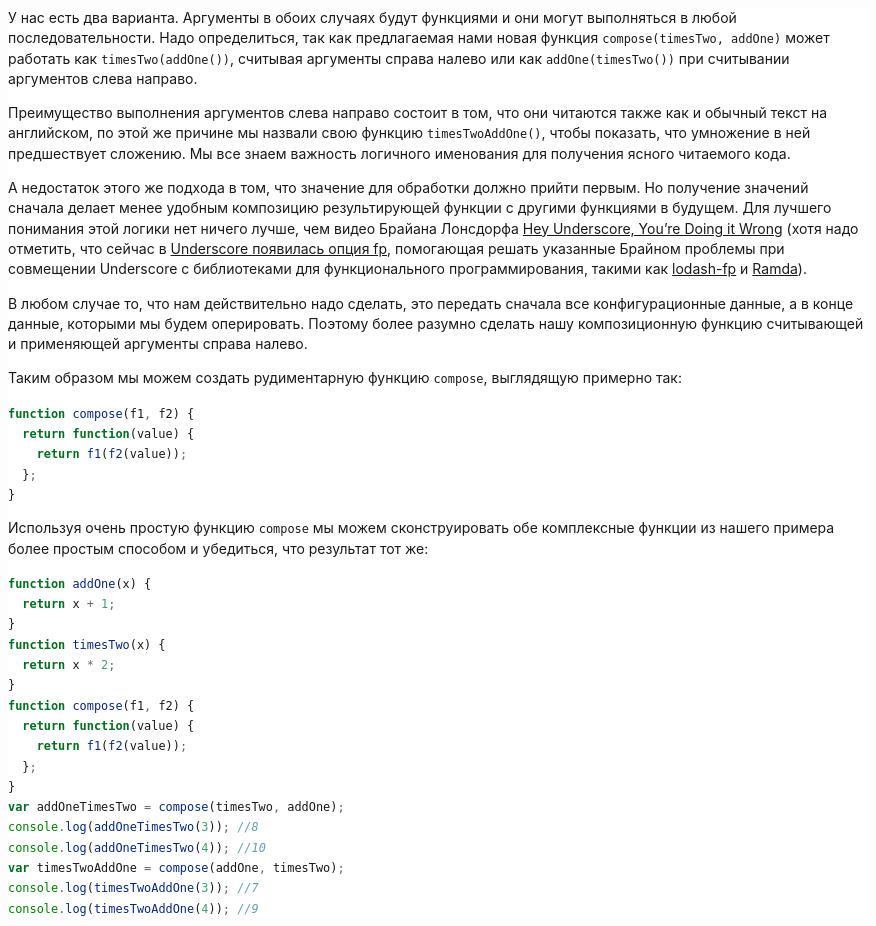 У нас есть два варианта. Аргументы в обоих случаях будут функциями и они могут выполняться в любой последовательности. Надо определиться, так как предлагаемая нами новая функция `compose(timesTwo, addOne)` может работать как `timesTwo(addOne())`, считывая аргументы справа налево или как `addOne(timesTwo())`  при считывании аргументов слева направо.

Преимущество выполнения аргументов слева направо состоит в том, что они читаются также как и обычный текст на английском, по этой же причине мы назвали свою функцию `timesTwoAddOne()`, чтобы показать, что умножение в ней предшествует сложению. Мы все знаем важность логичного именования для получения ясного читаемого кода.

А недостаток этого же подхода в том, что значение для обработки должно прийти первым. Но получение значений сначала делает менее удобным композицию результирующей функции с другими функциями в будущем. Для лучшего понимания этой логики нет ничего лучше, чем видео Брайана Лонсдорфа [Hey Underscore, You’re Doing it Wrong](https://www.youtube.com/watch?v=m3svKOdZijA) (хотя надо отметить, что сейчас в [Underscore появилась опция fp](https://github.com/stoeffel/underscore.string.fp), помогающая решать указанные Брайном проблемы при совмещении Underscore с библиотеками для функционального программирования, такими как  [lodash-fp](https://github.com/lodash/lodash-fp) и [Ramda](http://ramdajs.com/)). 

В любом случае то, что нам действительно надо сделать, это передать сначала все конфигурационные данные, а в конце данные, которыми мы будем оперировать. Поэтому более разумно сделать нашу композиционную функцию считывающей и применяющей аргументы справа налево.

Таким образом мы можем создать рудиментарную функцию `compose`, выглядящую примерно так:

```javascript
function compose(f1, f2) {
  return function(value) {
    return f1(f2(value));
  };
}
```

Используя очень простую функцию `compose`  мы можем сконструировать обе комплексные функции из нашего примера более простым способом и убедиться, что результат тот же:

```javascript
function addOne(x) {
  return x + 1;
}
function timesTwo(x) {
  return x * 2;
}
function compose(f1, f2) {
  return function(value) {
    return f1(f2(value));
  };
}
var addOneTimesTwo = compose(timesTwo, addOne);
console.log(addOneTimesTwo(3)); //8
console.log(addOneTimesTwo(4)); //10
var timesTwoAddOne = compose(addOne, timesTwo);
console.log(timesTwoAddOne(3)); //7
console.log(timesTwoAddOne(4)); //9

```
